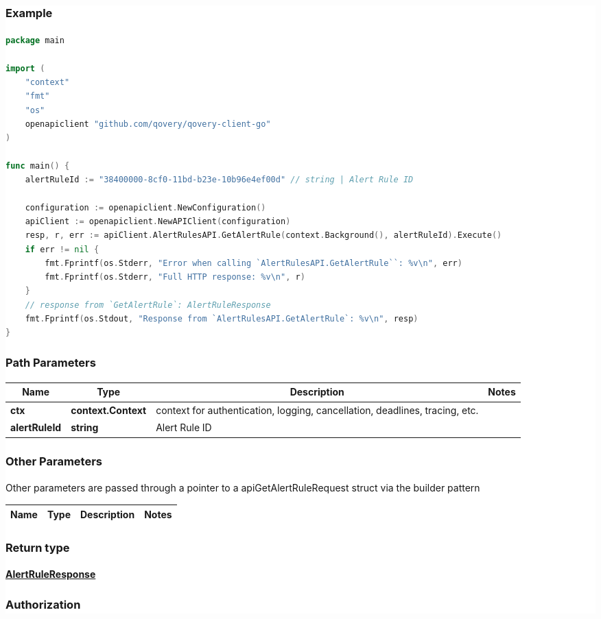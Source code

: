 

### Example

```go
package main

import (
	"context"
	"fmt"
	"os"
	openapiclient "github.com/qovery/qovery-client-go"
)

func main() {
	alertRuleId := "38400000-8cf0-11bd-b23e-10b96e4ef00d" // string | Alert Rule ID

	configuration := openapiclient.NewConfiguration()
	apiClient := openapiclient.NewAPIClient(configuration)
	resp, r, err := apiClient.AlertRulesAPI.GetAlertRule(context.Background(), alertRuleId).Execute()
	if err != nil {
		fmt.Fprintf(os.Stderr, "Error when calling `AlertRulesAPI.GetAlertRule``: %v\n", err)
		fmt.Fprintf(os.Stderr, "Full HTTP response: %v\n", r)
	}
	// response from `GetAlertRule`: AlertRuleResponse
	fmt.Fprintf(os.Stdout, "Response from `AlertRulesAPI.GetAlertRule`: %v\n", resp)
}
```

### Path Parameters


Name | Type | Description  | Notes
------------- | ------------- | ------------- | -------------
**ctx** | **context.Context** | context for authentication, logging, cancellation, deadlines, tracing, etc.
**alertRuleId** | **string** | Alert Rule ID | 

### Other Parameters

Other parameters are passed through a pointer to a apiGetAlertRuleRequest struct via the builder pattern


Name | Type | Description  | Notes
------------- | ------------- | ------------- | -------------


### Return type

[**AlertRuleResponse**](AlertRuleResponse.md)

### Authorization
